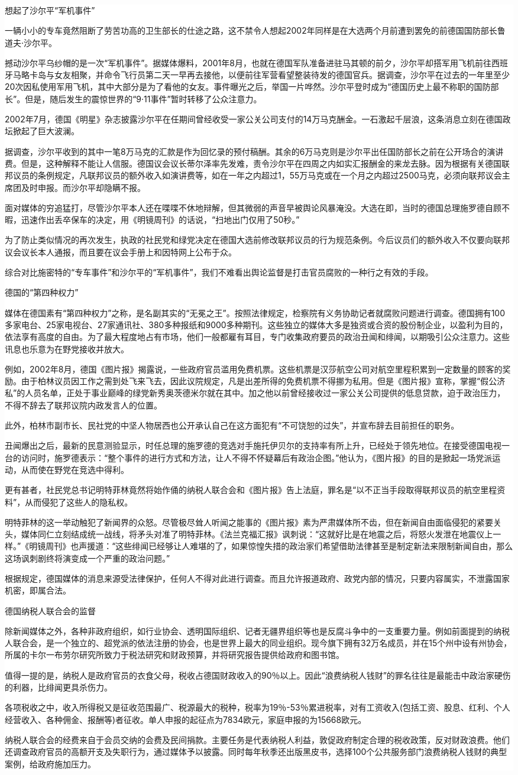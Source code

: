 想起了沙尔平“军机事件”

一辆小小的专车竟然阻断了劳苦功高的卫生部长的仕途之路，这不禁令人想起2002年同样是在大选两个月前遭到罢免的前德国国防部长鲁道夫·沙尔平。


撼动沙尔平乌纱帽的是一次“军机事件”。据媒体爆料，2001年8月，也就在德国军队准备进驻马其顿的前夕，沙尔平却搭军用飞机前往西班牙马略卡岛与女友相聚，并命令飞行员第二天一早再去接他，以便前往军营看望整装待发的德国官兵。据调查，沙尔平在过去的一年里至少20次因私使用军用飞机，其中大部分是为了看他的女友。事件曝光之后，举国一片哗然。沙尔平登时成为“德国历史上最不称职的国防部长”。但是，随后发生的震惊世界的“9·11事件”暂时转移了公众注意力。

2002年7月，德国《明星》杂志披露沙尔平在任期间曾经收受一家公关公司支付的14万马克酬金。一石激起千层浪，这条消息立刻在德国政坛掀起了巨大波澜。


据调查，沙尔平收到的其中一笔8万马克的汇款是作为回忆录的预付稿酬。其余的6万马克则是沙尔平出任国防部长之前在公开场合的演讲费。但是，这种解释不能让人信服。德国议会议长蒂尔泽率先发难，责令沙尔平在四周之内如实汇报酬金的来龙去脉。因为根据有关德国联邦议员的条例规定，凡联邦议员的额外收入如演讲费等，如在一年之内超过1，55万马克或在一个月之内超过2500马克，必须向联邦议会主席团及时申报。而沙尔平却隐瞒不报。


面对媒体的穷追猛打，尽管沙尔平本人还在喋喋不休地辩解，但其微弱的声音早被舆论风暴淹没。大选在即，当时的德国总理施罗德自顾不暇，迅速作出丢卒保车的决定，用《明镜周刊》的话说，“扫地出门仅用了50秒。”


为了防止类似情况的再次发生，执政的社民党和绿党决定在德国大选前修改联邦议员的行为规范条例。今后议员们的额外收入不仅要向联邦议会议长本人通报，而且要在议会手册上和因特网上公布于众。

综合对比施密特的“专车事件”和沙尔平的“军机事件”，我们不难看出舆论监督是打击官员腐败的一种行之有效的手段。

德国的“第四种权力”


媒体在德国素有“第四种权力”之称，是名副其实的“无冕之王”。按照法律规定，检察院有义务协助记者就腐败问题进行调查。德国拥有100多家电台、25家电视台、27家通讯社、380多种报纸和9000多种期刊。这些独立的媒体大多是独资或合资的股份制企业，以盈利为目的，依法享有高度的自由。为了最大程度地占有市场，他们一般都雇有耳目，专门收集政府要员的政治丑闻和绯闻，以期吸引公众注意力。这些讯息也乐意为在野党接收并放大。


例如，2002年8月，德国《图片报》揭露说，一些政府官员滥用免费机票。这些机票是汉莎航空公司对航空里程积累到一定数量的顾客的奖励。由于柏林议员因工作之需到处飞来飞去，因此议院规定，凡是出差所得的免费机票不得挪为私用。但是《图片报》宣称，掌握“假公济私”的人员名单，正处于事业巅峰的绿党新秀奥茨德米尔就在其中。加之他以前曾经接收过一家公关公司提供的低息贷款，迫于政治压力，不得不辞去了联邦议院内政发言人的位置。

此外，柏林市副市长、民社党的中坚人物居西也公开承认自己在这方面犯有“不可饶恕的过失”，并宣布辞去目前担任的职务。


丑闻爆出之后，最新的民意测验显示，时任总理的施罗德的竞选对手施托伊贝尔的支持率有所上升，已经处于领先地位。在接受德国电视一台的访问时，施罗德表示：“整个事件的进行方式和方法，让人不得不怀疑幕后有政治企图。”他认为，《图片报》的目的是掀起一场党派运动，从而使在野党在竞选中得利。

更有甚者，社民党总书记明特菲林竟然将始作俑的纳税人联合会和《图片报》告上法庭，罪名是“以不正当手段取得联邦议员的航空里程资料”，从而侵犯了这些人的隐私权。


明特菲林的这一举动触犯了新闻界的众怒。尽管极尽耸人听闻之能事的《图片报》素为严肃媒体所不齿，但在新闻自由面临侵犯的紧要关头，媒体同仁立刻结成统一战线，将矛头对准了明特菲林。《法兰克福汇报》讽刺说：“这就好比是在地震之后，将怒火发泄在地震仪上一样。”《明镜周刊》也声援道：“这些绯闻已经够让人难堪的了，如果惊惶失措的政治家们希望借助法律甚至是制定新法来限制新闻自由，那么这场讽刺剧终将演变成一个严重的政治问题。”

根据规定，德国媒体的消息来源受法律保护，任何人不得对此进行调查。而且允许报道政府、政党内部的情况，只要内容属实，不泄露国家机密，即属合法。

德国纳税人联合会的监督


除新闻媒体之外，各种非政府组织，如行业协会、透明国际组织、记者无疆界组织等也是反腐斗争中的一支重要力量。例如前面提到的纳税人联合会，是一个独立的、超党派的依法注册的协会，也是世界上最大的同业组织。现今旗下拥有32万名成员，并在15个州中设有州协会，所属的卡尔一布劳尔研究所致力于税法研究和财政预算，并将研究报告提供给政府和图书馆。

值得一提的是，纳税人是政府官员的衣食父母，税收占德国财政收入的90％以上。因此“浪费纳税人钱财”的罪名往往是最能击中政治家硬伤的利器，比绯闻更具杀伤力。


各项税收之中，收入所得税又是征收范围最广、税源最大的税种，税率为19％-53％累进税率，对有工资收入(包括工资、股息、红利、个人经营收入、各种佣金、报酬等)者征收。单人申报的起征点为7834欧元，家庭申报的为15668欧元。


纳税人联合会的经费来自于会员交纳的会费及民间捐款。主要任务是代表纳税人利益，敦促政府制定合理的税收政策，反对财政浪费。他们还调查政府官员的高额开支及失职行为，通过媒体予以披露。同时每年秋季还出版黑皮书，选择100个公共服务部门浪费纳税人钱财的典型案例，给政府施加压力。
